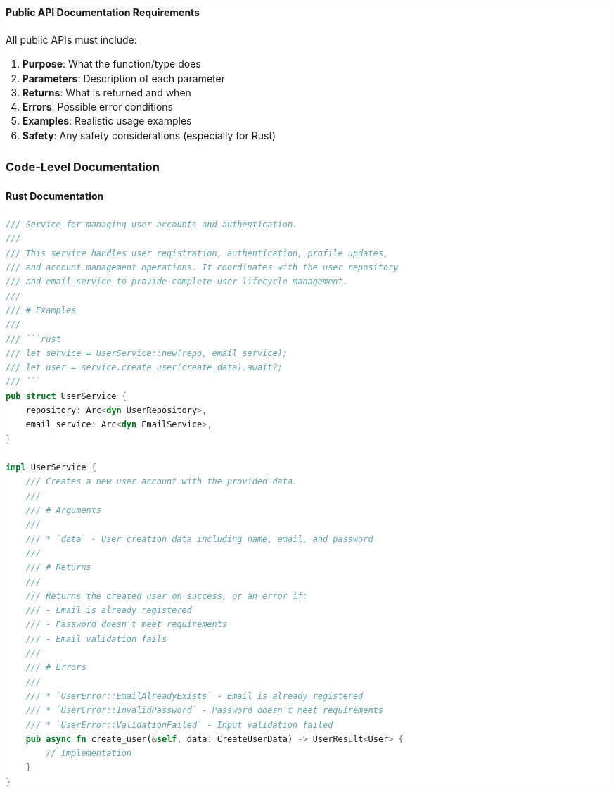#### Public API Documentation Requirements

All public APIs must include:

1. **Purpose**: What the function/type does
2. **Parameters**: Description of each parameter
3. **Returns**: What is returned and when
4. **Errors**: Possible error conditions
5. **Examples**: Realistic usage examples
6. **Safety**: Any safety considerations (especially for Rust)

### Code-Level Documentation

#### Rust Documentation

```rust
/// Service for managing user accounts and authentication.
/// 
/// This service handles user registration, authentication, profile updates,
/// and account management operations. It coordinates with the user repository
/// and email service to provide complete user lifecycle management.
/// 
/// # Examples
/// 
/// ```rust
/// let service = UserService::new(repo, email_service);
/// let user = service.create_user(create_data).await?;
/// ```
pub struct UserService {
    repository: Arc<dyn UserRepository>,
    email_service: Arc<dyn EmailService>,
}

impl UserService {
    /// Creates a new user account with the provided data.
    /// 
    /// # Arguments
    /// 
    /// * `data` - User creation data including name, email, and password
    /// 
    /// # Returns
    /// 
    /// Returns the created user on success, or an error if:
    /// - Email is already registered
    /// - Password doesn't meet requirements
    /// - Email validation fails
    /// 
    /// # Errors
    /// 
    /// * `UserError::EmailAlreadyExists` - Email is already registered
    /// * `UserError::InvalidPassword` - Password doesn't meet requirements
    /// * `UserError::ValidationFailed` - Input validation failed
    pub async fn create_user(&self, data: CreateUserData) -> UserResult<User> {
        // Implementation
    }
}
```
